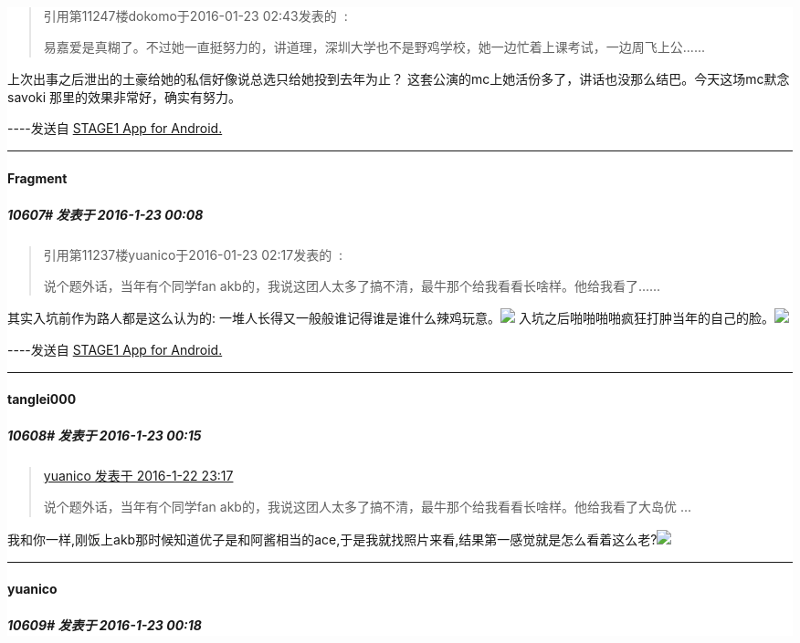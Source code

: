 

<blockquote>引用第11247楼dokomo于2016-01-23 02:43发表的  :

易嘉爱是真糊了。不过她一直挺努力的，讲道理，深圳大学也不是野鸡学校，她一边忙着上课考试，一边周飞上公......</blockquote>
上次出事之后泄出的土豪给她的私信好像说总选只给她投到去年为止？
这套公演的mc上她活份多了，讲话也没那么结巴。今天这场mc默念savoki 那里的效果非常好，确实有努力。


----发送自 [STAGE1 App for Android.](http://stage1.5j4m.com/?1.17)







*****

####  Fragment  
##### 10607#       发表于 2016-1-23 00:08



<blockquote>引用第11237楼yuanico于2016-01-23 02:17发表的  :

说个题外话，当年有个同学fan akb的，我说这团人太多了搞不清，最牛那个给我看看长啥样。他给我看了......</blockquote>
其实入坑前作为路人都是这么认为的: 一堆人长得又一般般谁记得谁是谁什么辣鸡玩意。<img src="https://static.saraba1st.com/image/smiley/face/04.gif" referrerpolicy="no-referrer">
入坑之后啪啪啪啪疯狂打肿当年的自己的脸。<img src="https://static.saraba1st.com/image/smiley/face/06.gif" referrerpolicy="no-referrer">


----发送自 [STAGE1 App for Android.](http://stage1.5j4m.com/?1.17)







*****

####  tanglei000  
##### 10608#       发表于 2016-1-23 00:15



<blockquote><a href="httphttps://bbs.saraba1st.com/2b/forum.php?mod=redirect&amp;goto=findpost&amp;pid=31387991&amp;ptid=1105387" target="_blank">yuanico 发表于 2016-1-22 23:17</a>

说个题外话，当年有个同学fan akb的，我说这团人太多了搞不清，最牛那个给我看看长啥样。他给我看了大岛优 ...</blockquote>
我和你一样,刚饭上akb那时候知道优子是和阿酱相当的ace,于是我就找照片来看,结果第一感觉就是怎么看着这么老?<img src="https://static.saraba1st.com/image/smiley/face/27.gif" referrerpolicy="no-referrer">







*****

####  yuanico  
##### 10609#       发表于 2016-1-23 00:18


